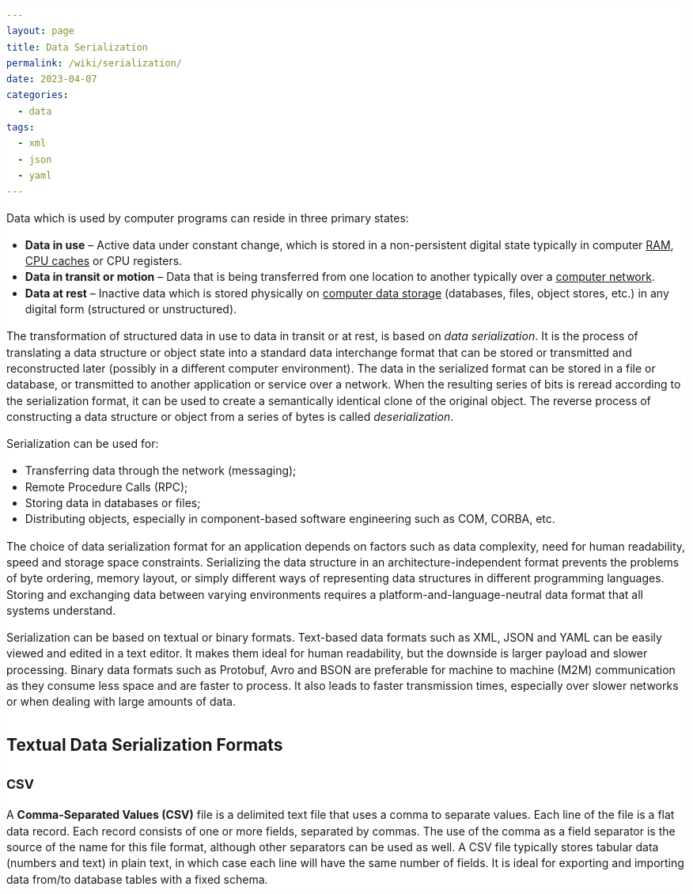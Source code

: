```yaml
---
layout: page
title: Data Serialization
permalink: /wiki/serialization/
date: 2023-04-07
categories: 
  - data
tags:
  - xml
  - json
  - yaml
---
```


Data which is used by computer programs can reside in three primary states: 
- **Data in use** – Active data under constant change, which is stored in a non-persistent digital state typically in computer [RAM](/wiki/hardware#main-memory), [CPU caches](/wiki/hardware#cache) or CPU registers.
- **Data in transit or motion** – Data that is being transferred from one location to another typically over a [computer network](/wiki/network).
- **Data at rest** – Inactive data which is stored physically on [computer data storage](/wiki/storage) (databases, files, object stores, etc.) in any digital form (structured or unstructured). 

The transformation of structured data in use to data in transit or at rest, is based on *data serialization*. It is the process of translating a data structure or object state into a standard data interchange format that can be stored or transmitted and reconstructed later (possibly in a different computer environment). The data in the serialized format can be stored in a file or database, or transmitted to another application or service over a network. When the resulting series of bits is reread according to the serialization format, it can be used to create a semantically identical clone of the original object. The reverse process of constructing a data structure or object from a series of bytes is called *deserialization*.

Serialization can be used for:
- Transferring data through the network (messaging);
- Remote Procedure Calls (RPC);
- Storing data in databases or files; 
- Distributing objects, especially in component-based software engineering such as COM, CORBA, etc.

The choice of data serialization format for an application depends on factors such as data complexity, need for human readability, speed and storage space constraints. Serializing the data structure in an architecture-independent format prevents the problems of byte ordering, memory layout, or simply different ways of representing data structures in different programming languages. Storing and exchanging data between varying environments requires a platform-and-language-neutral data format that all systems understand.

Serialization can be based on textual or binary formats. Text-based data formats such as XML, JSON and YAML can be easily viewed and edited in a text editor. It makes them ideal for human readability, but the downside is larger payload and slower processing. Binary data formats such as Protobuf, Avro and BSON are preferable for machine to machine (M2M) communication as they consume less space and are faster to process. It also leads to faster transmission times, especially over slower networks or when dealing with large amounts of data.

## Textual Data Serialization Formats
### CSV
A **Comma-Separated Values (CSV)** file is a delimited text file that uses a comma to separate values. Each line of the file is a flat data record. Each record consists of one or more fields, separated by commas. The use of the comma as a field separator is the source of the name for this file format, although other separators can be used as well. A CSV file typically stores tabular data (numbers and text) in plain text, in which case each line will have the same number of fields. It is ideal for exporting and importing data from/to database tables with a fixed schema. 
